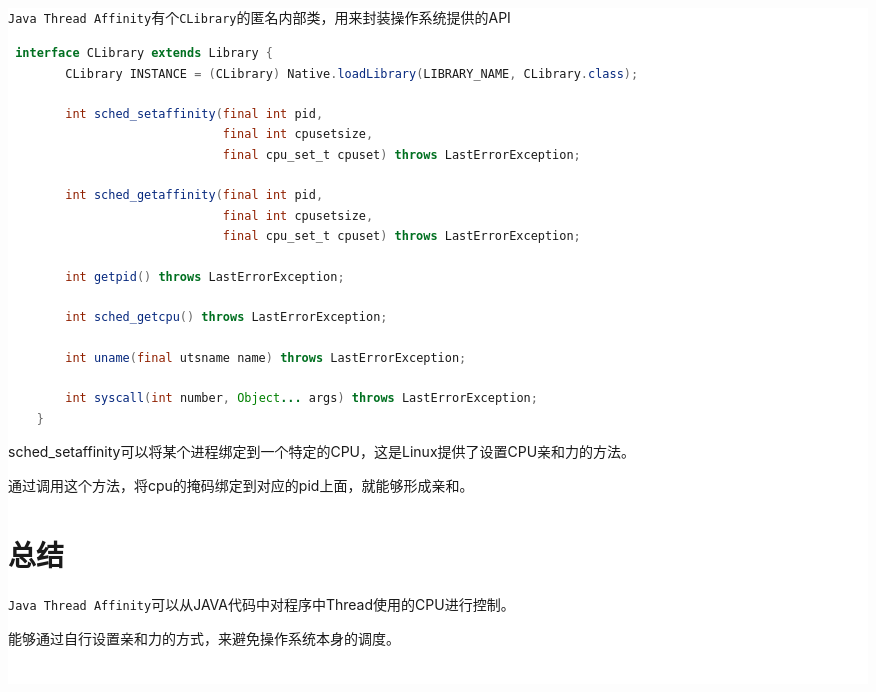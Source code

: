 `Java Thread Affinity`有个`CLibrary`的匿名内部类，用来封装操作系统提供的API

```java
 interface CLibrary extends Library {
        CLibrary INSTANCE = (CLibrary) Native.loadLibrary(LIBRARY_NAME, CLibrary.class);

        int sched_setaffinity(final int pid,
                              final int cpusetsize,
                              final cpu_set_t cpuset) throws LastErrorException;

        int sched_getaffinity(final int pid,
                              final int cpusetsize,
                              final cpu_set_t cpuset) throws LastErrorException;

        int getpid() throws LastErrorException;

        int sched_getcpu() throws LastErrorException;

        int uname(final utsname name) throws LastErrorException;

        int syscall(int number, Object... args) throws LastErrorException;
    }
```

sched_setaffinity可以将某个进程绑定到一个特定的CPU，这是Linux提供了设置CPU亲和力的方法。

通过调用这个方法，将cpu的掩码绑定到对应的pid上面，就能够形成亲和。

# 总结

`Java Thread Affinity`可以从JAVA代码中对程序中Thread使用的CPU进行控制。

能够通过自行设置亲和力的方式，来避免操作系统本身的调度。

‍
